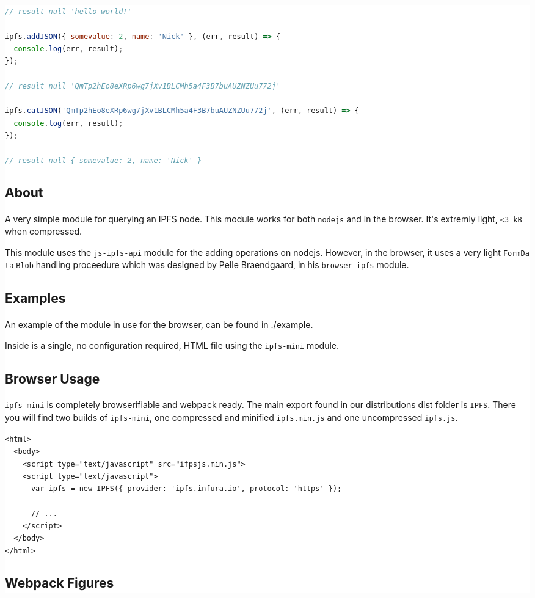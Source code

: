 ```js
// result null 'hello world!'

ipfs.addJSON({ somevalue: 2, name: 'Nick' }, (err, result) => {
  console.log(err, result);
});

// result null 'QmTp2hEo8eXRp6wg7jXv1BLCMh5a4F3B7buAUZNZUu772j'

ipfs.catJSON('QmTp2hEo8eXRp6wg7jXv1BLCMh5a4F3B7buAUZNZUu772j', (err, result) => {
  console.log(err, result);
});

// result null { somevalue: 2, name: 'Nick' }
```

## About

A very simple module for querying an IPFS node. This module works for both `nodejs` and in the browser. It's extremly light, `<3 kB` when compressed.

This module uses the `js-ipfs-api` module for the adding operations on nodejs. However, in the browser, it uses a very light `FormData` `Blob` handling proceedure which was designed by Pelle Braendgaard, in his `browser-ipfs` module.

## Examples

An example of the module in use for the browser, can be found in [./example](./examples).

Inside is a single, no configuration required, HTML file using the `ipfs-mini` module.

## Browser Usage

`ipfs-mini` is completely browserifiable and webpack ready. The main export found in our distributions [dist](./dist) folder is `IPFS`. There you will find two builds of `ipfs-mini`, one compressed and minified `ipfs.min.js` and one uncompressed `ipfs.js`.

```
<html>
  <body>
    <script type="text/javascript" src="ifpsjs.min.js">
    <script type="text/javascript">
      var ipfs = new IPFS({ provider: 'ipfs.infura.io', protocol: 'https' });

      // ...
    </script>
  </body>
</html>
```

## Webpack Figures

